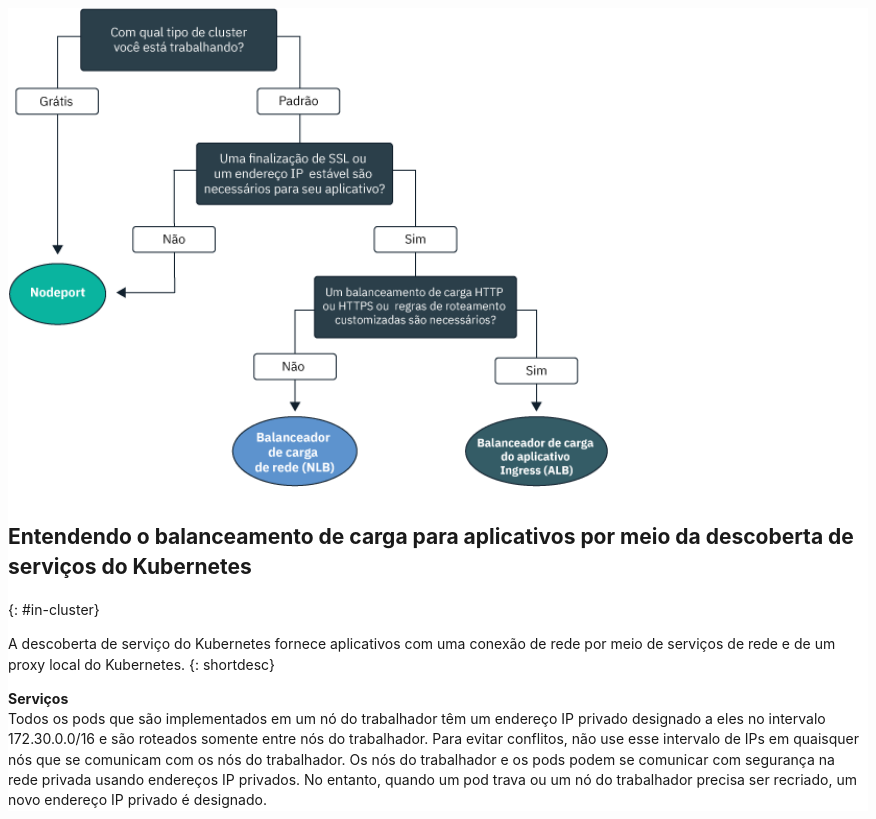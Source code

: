 <img usemap="#networking_map" border="0" class="image" src="images/cs_network_planning_dt.png" width="600" alt="Essa imagem o conduz na escolha da melhor opção de rede para seu aplicativo." style="width:600px;" />
<map name="networking_map" id="networking_map">
<area target="" href="/docs/containers?topic=containers-nodeport" alt="Serviço NodePort" coords="52,254,78,260,93,270,101,285,92,302,72,314,49,318,19,309,0,281,18,263" shape="poly">
<area target="" href="/docs/containers?topic=containers-loadbalancer" alt="Serviço de balanceador de carga de rede (NLB)" coords="288,405,324,414,348,434,350,455,327,471,295,477,246,471,222,446,237,417" shape="poly">
<area target="" href="/docs/containers?topic=containers-ingress" alt="Serviço de balanceador de carga do aplicativo (ALB) Ingress" coords="532,405,568,410,593,427,600,448,582,468,554,477,508,476,467,463,454,441,474,419" shape="poly">
</map>

## Entendendo o balanceamento de carga para aplicativos por meio da descoberta de serviços do Kubernetes
{: #in-cluster}

A descoberta de serviço do Kubernetes fornece aplicativos com uma conexão de rede por meio de serviços de rede e de um proxy local do Kubernetes.
{: shortdesc}

**Serviços**</br>
Todos os pods que são implementados em um nó do trabalhador têm um endereço IP privado designado a eles no intervalo 172.30.0.0/16 e são roteados somente entre nós do trabalhador. Para evitar conflitos, não use esse intervalo de IPs em quaisquer nós que se comunicam com os nós do trabalhador. Os nós do trabalhador e os pods podem se comunicar com segurança na rede privada usando endereços IP privados. No entanto, quando um pod trava ou um nó do trabalhador precisa ser recriado, um novo endereço IP privado
é designado.
